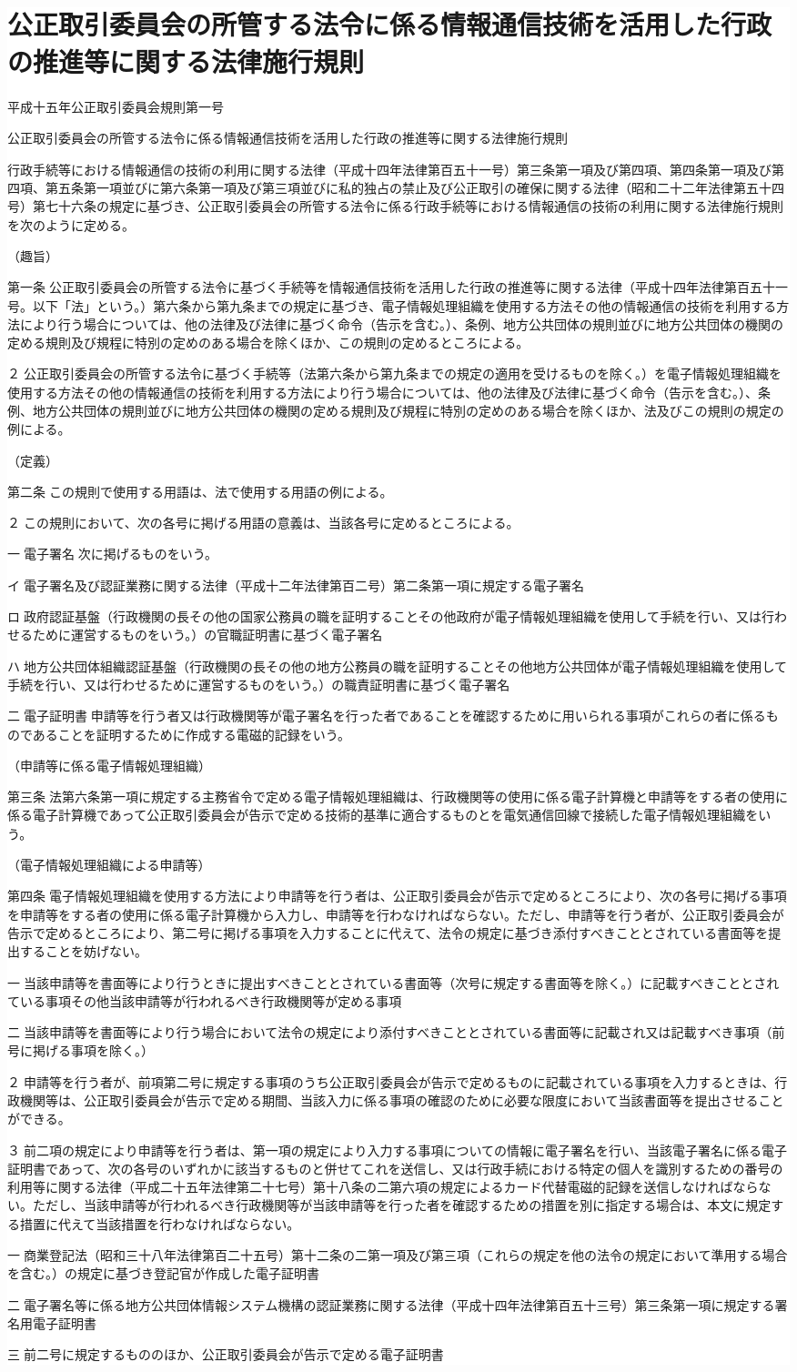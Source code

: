 # 公正取引委員会の所管する法令に係る情報通信技術を活用した行政の推進等に関する法律施行規則

平成十五年公正取引委員会規則第一号

公正取引委員会の所管する法令に係る情報通信技術を活用した行政の推進等に関する法律施行規則

行政手続等における情報通信の技術の利用に関する法律（平成十四年法律第百五十一号）第三条第一項及び第四項、第四条第一項及び第四項、第五条第一項並びに第六条第一項及び第三項並びに私的独占の禁止及び公正取引の確保に関する法律（昭和二十二年法律第五十四号）第七十六条の規定に基づき、公正取引委員会の所管する法令に係る行政手続等における情報通信の技術の利用に関する法律施行規則を次のように定める。

（趣旨）

第一条 公正取引委員会の所管する法令に基づく手続等を情報通信技術を活用した行政の推進等に関する法律（平成十四年法律第百五十一号。以下「法」という。）第六条から第九条までの規定に基づき、電子情報処理組織を使用する方法その他の情報通信の技術を利用する方法により行う場合については、他の法律及び法律に基づく命令（告示を含む。）、条例、地方公共団体の規則並びに地方公共団体の機関の定める規則及び規程に特別の定めのある場合を除くほか、この規則の定めるところによる。

２ 公正取引委員会の所管する法令に基づく手続等（法第六条から第九条までの規定の適用を受けるものを除く。）を電子情報処理組織を使用する方法その他の情報通信の技術を利用する方法により行う場合については、他の法律及び法律に基づく命令（告示を含む。）、条例、地方公共団体の規則並びに地方公共団体の機関の定める規則及び規程に特別の定めのある場合を除くほか、法及びこの規則の規定の例による。

（定義）

第二条 この規則で使用する用語は、法で使用する用語の例による。

２ この規則において、次の各号に掲げる用語の意義は、当該各号に定めるところによる。

一 電子署名 次に掲げるものをいう。

イ 電子署名及び認証業務に関する法律（平成十二年法律第百二号）第二条第一項に規定する電子署名

ロ 政府認証基盤（行政機関の長その他の国家公務員の職を証明することその他政府が電子情報処理組織を使用して手続を行い、又は行わせるために運営するものをいう。）の官職証明書に基づく電子署名

ハ 地方公共団体組織認証基盤（行政機関の長その他の地方公務員の職を証明することその他地方公共団体が電子情報処理組織を使用して手続を行い、又は行わせるために運営するものをいう。）の職責証明書に基づく電子署名

二 電子証明書 申請等を行う者又は行政機関等が電子署名を行った者であることを確認するために用いられる事項がこれらの者に係るものであることを証明するために作成する電磁的記録をいう。

（申請等に係る電子情報処理組織）

第三条 法第六条第一項に規定する主務省令で定める電子情報処理組織は、行政機関等の使用に係る電子計算機と申請等をする者の使用に係る電子計算機であって公正取引委員会が告示で定める技術的基準に適合するものとを電気通信回線で接続した電子情報処理組織をいう。

（電子情報処理組織による申請等）

第四条 電子情報処理組織を使用する方法により申請等を行う者は、公正取引委員会が告示で定めるところにより、次の各号に掲げる事項を申請等をする者の使用に係る電子計算機から入力し、申請等を行わなければならない。ただし、申請等を行う者が、公正取引委員会が告示で定めるところにより、第二号に掲げる事項を入力することに代えて、法令の規定に基づき添付すべきこととされている書面等を提出することを妨げない。

一 当該申請等を書面等により行うときに提出すべきこととされている書面等（次号に規定する書面等を除く。）に記載すべきこととされている事項その他当該申請等が行われるべき行政機関等が定める事項

二 当該申請等を書面等により行う場合において法令の規定により添付すべきこととされている書面等に記載され又は記載すべき事項（前号に掲げる事項を除く。）

２ 申請等を行う者が、前項第二号に規定する事項のうち公正取引委員会が告示で定めるものに記載されている事項を入力するときは、行政機関等は、公正取引委員会が告示で定める期間、当該入力に係る事項の確認のために必要な限度において当該書面等を提出させることができる。

３ 前二項の規定により申請等を行う者は、第一項の規定により入力する事項についての情報に電子署名を行い、当該電子署名に係る電子証明書であって、次の各号のいずれかに該当するものと併せてこれを送信し、又は行政手続における特定の個人を識別するための番号の利用等に関する法律（平成二十五年法律第二十七号）第十八条の二第六項の規定によるカード代替電磁的記録を送信しなければならない。ただし、当該申請等が行われるべき行政機関等が当該申請等を行った者を確認するための措置を別に指定する場合は、本文に規定する措置に代えて当該措置を行わなければならない。

一 商業登記法（昭和三十八年法律第百二十五号）第十二条の二第一項及び第三項（これらの規定を他の法令の規定において準用する場合を含む。）の規定に基づき登記官が作成した電子証明書

二 電子署名等に係る地方公共団体情報システム機構の認証業務に関する法律（平成十四年法律第百五十三号）第三条第一項に規定する署名用電子証明書

三 前二号に規定するもののほか、公正取引委員会が告示で定める電子証明書
